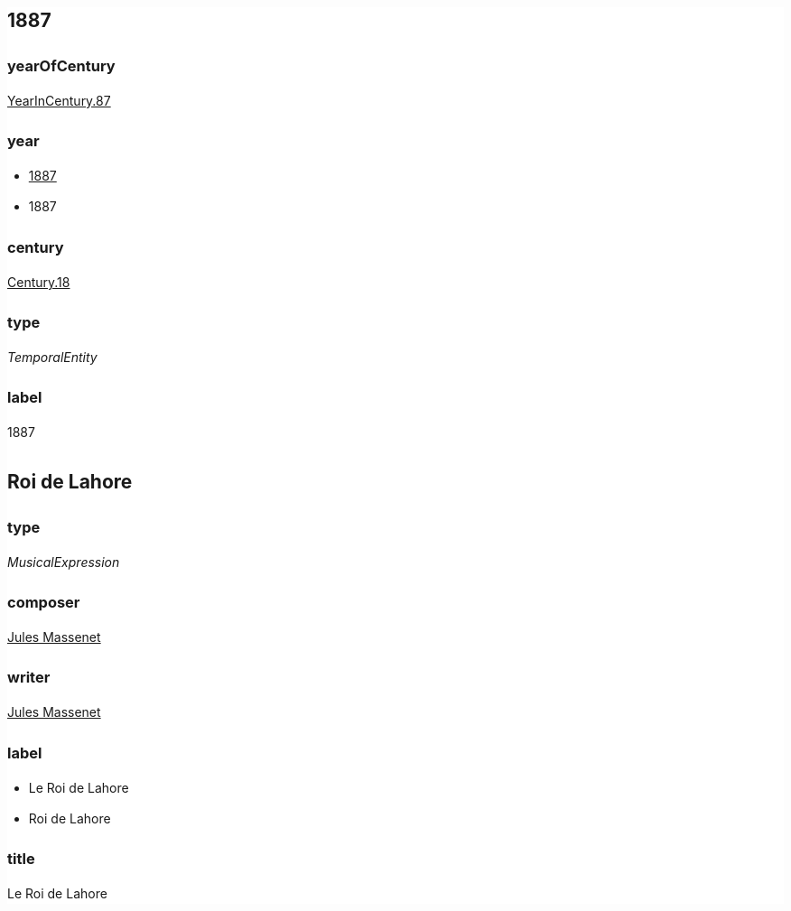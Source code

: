 ## 1887

### yearOfCentury


[YearInCentury.87](#YearInCentury.87)

### year

 - [1887](#1887)

 - 1887

### century


[Century.18](#Century.18)

### type


*TemporalEntity*

### label


1887

## Roi de Lahore

### type


*MusicalExpression*

### composer


[Jules Massenet](#Jules-Massenet)

### writer


[Jules Massenet](#Jules-Massenet)

### label

 - Le Roi de Lahore

 - Roi de Lahore

### title


Le Roi de Lahore
